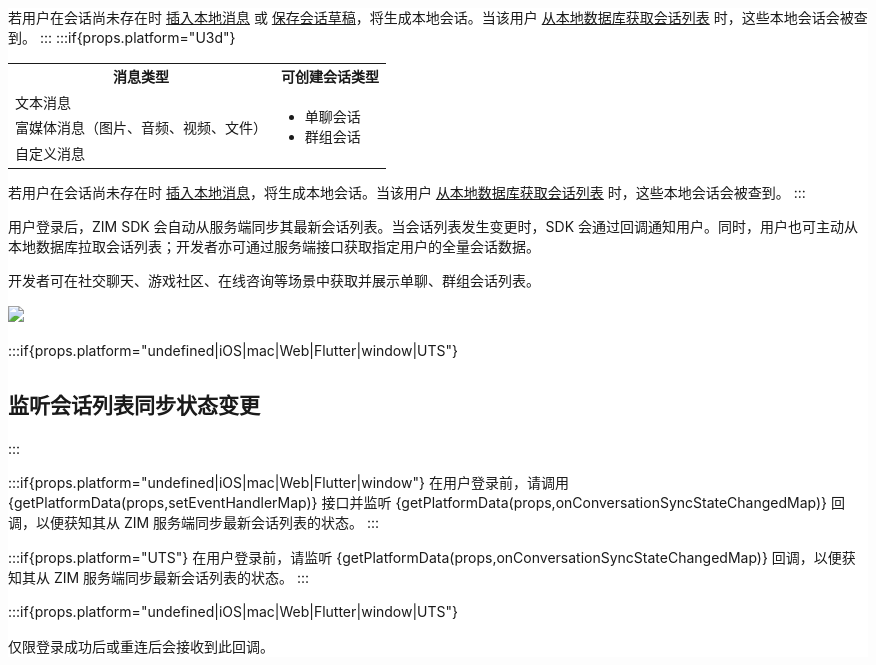 
<Note title="说明">若用户在会话尚未存在时 [插入本地消息](/zim-web/guides/messaging/insert-local-messages) 或 [保存会话草稿](/zim-web/guides/conversation/set-conversation-draft)，将生成本地会话。当该用户 [从本地数据库获取会话列表](#从本地数据库获取) 时，这些本地会话会被查到。</Note>
:::
:::if{props.platform="U3d"}
<table>
  <tbody>
    <tr>
        <th>消息类型</th>
        <th>可创建会话类型</th>
    </tr>    
    <tr>
        <td>文本消息</td>
        <td rowspan="3"><ul><li>单聊会话</li><li>群组会话</li></ul></td>
    </tr>
    <tr>
        <td>富媒体消息（图片、音频、视频、文件）</td>
    </tr>
    <tr>
        <td>自定义消息</td>
    </tr>
  </tbody>
</table>

<Note title="说明">若用户在会话尚未存在时 [插入本地消息](/zim-web/guides/messaging/insert-local-messages)，将生成本地会话。当该用户 [从本地数据库获取会话列表](#从本地数据库获取) 时，这些本地会话会被查到。</Note>
:::

用户登录后，ZIM SDK 会自动从服务端同步其最新会话列表。当会话列表发生变更时，SDK 会通过回调通知用户。同时，用户也可主动从本地数据库拉取会话列表；开发者亦可通过服务端接口获取指定用户的全量会话数据。

开发者可在社交聊天、游戏社区、在线咨询等场景中获取并展示单聊、群组会话列表。

<Frame width="300" height="auto"><img src="https://doc-media.zego.im/sdk-doc/Pics/ZIM/Common/messagesList.png" /></Frame>

:::if{props.platform="undefined|iOS|mac|Web|Flutter|window|UTS"}
## 监听会话列表同步状态变更
:::

:::if{props.platform="undefined|iOS|mac|Web|Flutter|window"}
在用户登录前，请调用 {getPlatformData(props,setEventHandlerMap)} 接口并监听 {getPlatformData(props,onConversationSyncStateChangedMap)} 回调，以便获知其从 ZIM 服务端同步最新会话列表的状态。
:::

:::if{props.platform="UTS"}
在用户登录前，请监听 {getPlatformData(props,onConversationSyncStateChangedMap)} 回调，以便获知其从 ZIM 服务端同步最新会话列表的状态。
:::

:::if{props.platform="undefined|iOS|mac|Web|Flutter|window|UTS"}

<Note title="说明">
仅限登录成功后或重连后会接收到此回调。
</Note>
